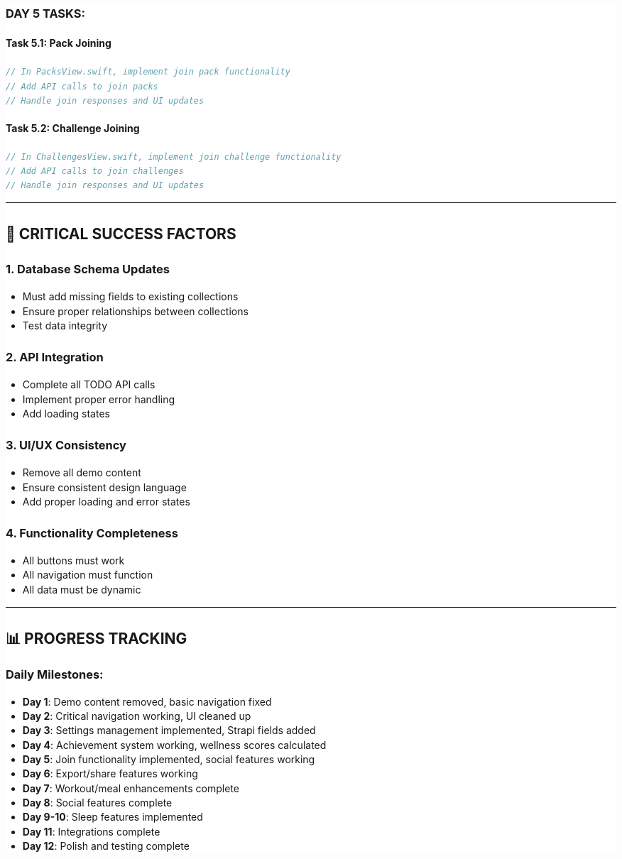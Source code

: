 ### **DAY 5 TASKS:**

#### **Task 5.1: Pack Joining**
```swift
// In PacksView.swift, implement join pack functionality
// Add API calls to join packs
// Handle join responses and UI updates
```

#### **Task 5.2: Challenge Joining**
```swift
// In ChallengesView.swift, implement join challenge functionality
// Add API calls to join challenges
// Handle join responses and UI updates
```

---

## 🚨 **CRITICAL SUCCESS FACTORS**

### **1. Database Schema Updates**
- Must add missing fields to existing collections
- Ensure proper relationships between collections
- Test data integrity

### **2. API Integration**
- Complete all TODO API calls
- Implement proper error handling
- Add loading states

### **3. UI/UX Consistency**
- Remove all demo content
- Ensure consistent design language
- Add proper loading and error states

### **4. Functionality Completeness**
- All buttons must work
- All navigation must function
- All data must be dynamic

---

## 📊 **PROGRESS TRACKING**

### **Daily Milestones:**
- **Day 1**: Demo content removed, basic navigation fixed
- **Day 2**: Critical navigation working, UI cleaned up
- **Day 3**: Settings management implemented, Strapi fields added
- **Day 4**: Achievement system working, wellness scores calculated
- **Day 5**: Join functionality implemented, social features working
- **Day 6**: Export/share features working
- **Day 7**: Workout/meal enhancements complete
- **Day 8**: Social features complete
- **Day 9-10**: Sleep features implemented
- **Day 11**: Integrations complete
- **Day 12**: Polish and testing complete
